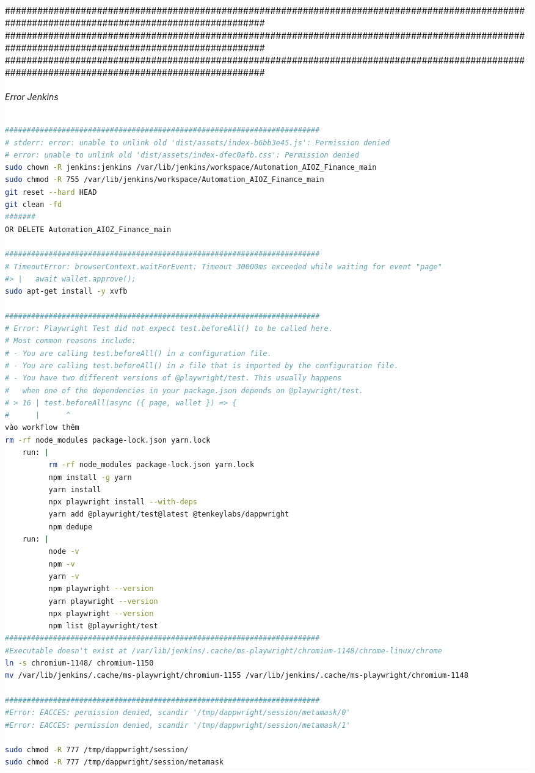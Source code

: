 ################################################################################################################################################
################################################################################################################################################
################################################################################################################################################

###### Error Jenkins ######
```bash
########################################################################
# stderr: error: unable to unlink old 'dist/assets/index-b6bb3e45.js': Permission denied
# error: unable to unlink old 'dist/assets/index-dfec0afb.css': Permission denied
sudo chown -R jenkins:jenkins /var/lib/jenkins/workspace/Automation_AIOZ_Finance_main
sudo chmod -R 755 /var/lib/jenkins/workspace/Automation_AIOZ_Finance_main
git reset --hard HEAD
git clean -fd
#######
OR DELETE Automation_AIOZ_Finance_main

########################################################################
# TimeoutError: browserContext.waitForEvent: Timeout 30000ms exceeded while waiting for event "page"
#> |   await wallet.approve();
sudo apt-get install -y xvfb

########################################################################
# Error: Playwright Test did not expect test.beforeAll() to be called here.
# Most common reasons include:
# - You are calling test.beforeAll() in a configuration file.
# - You are calling test.beforeAll() in a file that is imported by the configuration file.
# - You have two different versions of @playwright/test. This usually happens
#   when one of the dependencies in your package.json depends on @playwright/test.
# > 16 | test.beforeAll(async ({ page, wallet }) => {
#      |      ^
vào workflow thêm
rm -rf node_modules package-lock.json yarn.lock 
    run: |
          rm -rf node_modules package-lock.json yarn.lock
          npm install -g yarn
          yarn install
          npx playwright install --with-deps
          yarn add @playwright/test@latest @tenkeylabs/dappwright
          npm dedupe
    run: |
          node -v
          npm -v
          yarn -v
          npm playwright --version
          yarn playwright --version
          npx playwright --version
          npm list @playwright/test
########################################################################
#Executable doesn't exist at /var/lib/jenkins/.cache/ms-playwright/chromium-1148/chrome-linux/chrome
ln -s chromium-1148/ chromium-1150
mv /var/lib/jenkins/.cache/ms-playwright/chromium-1155 /var/lib/jenkins/.cache/ms-playwright/chromium-1148

########################################################################
#Error: EACCES: permission denied, scandir '/tmp/dappwright/session/metamask/0'
#Error: EACCES: permission denied, scandir '/tmp/dappwright/session/metamask/1'

sudo chmod -R 777 /tmp/dappwright/session/
sudo chmod -R 777 /tmp/dappwright/session/metamask
```